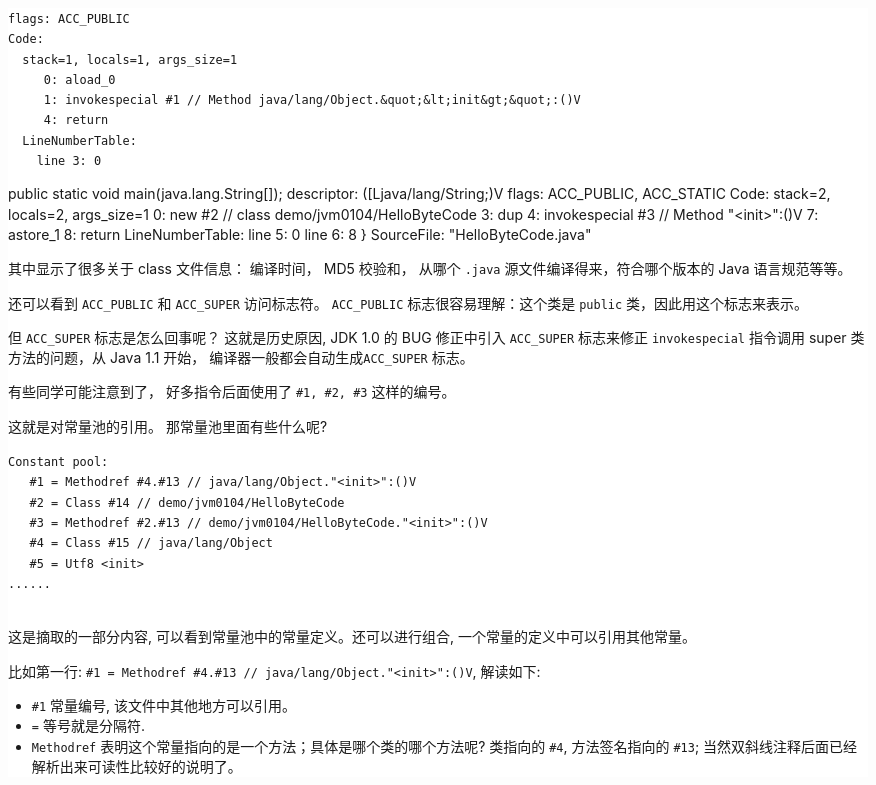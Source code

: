     flags: ACC_PUBLIC
    Code:
      stack=1, locals=1, args_size=1
         0: aload_0
         1: invokespecial #1 // Method java/lang/Object.&quot;&lt;init&gt;&quot;:()V
         4: return
      LineNumberTable:
        line 3: 0

  public static void main(java.lang.String[]);
    descriptor: ([Ljava/lang/String;)V
    flags: ACC_PUBLIC, ACC_STATIC
    Code:
      stack=2, locals=2, args_size=1
         0: new #2 // class demo/jvm0104/HelloByteCode
         3: dup
         4: invokespecial #3 // Method &quot;&lt;init&gt;&quot;:()V
         7: astore_1
         8: return
      LineNumberTable:
        line 5: 0
        line 6: 8
}
SourceFile: &quot;HelloByteCode.java&quot;

</code></pre>

<p>其中显示了很多关于 class 文件信息： 编译时间， MD5 校验和， 从哪个 <code>.java</code> 源文件编译得来，符合哪个版本的 Java 语言规范等等。</p>

<p>还可以看到 <code>ACC_PUBLIC</code> 和 <code>ACC_SUPER</code> 访问标志符。 <code>ACC_PUBLIC</code> 标志很容易理解：这个类是 <code>public</code> 类，因此用这个标志来表示。</p>

<p>但 <code>ACC_SUPER</code> 标志是怎么回事呢？ 这就是历史原因, JDK 1.0 的 BUG 修正中引入 <code>ACC_SUPER</code> 标志来修正 <code>invokespecial</code> 指令调用 super 类方法的问题，从 Java 1.1 开始， 编译器一般都会自动生成<code>ACC_SUPER</code> 标志。</p>

<p>有些同学可能注意到了， 好多指令后面使用了 <code>#1, #2, #3</code> 这样的编号。</p>

<p>这就是对常量池的引用。 那常量池里面有些什么呢?</p>

<pre><code class="language-java">Constant pool:
   #1 = Methodref #4.#13 // java/lang/Object.&quot;&lt;init&gt;&quot;:()V
   #2 = Class #14 // demo/jvm0104/HelloByteCode
   #3 = Methodref #2.#13 // demo/jvm0104/HelloByteCode.&quot;&lt;init&gt;&quot;:()V
   #4 = Class #15 // java/lang/Object
   #5 = Utf8 &lt;init&gt;
......

</code></pre>

<p>这是摘取的一部分内容, 可以看到常量池中的常量定义。还可以进行组合, 一个常量的定义中可以引用其他常量。</p>

<p>比如第一行: <code>#1 = Methodref #4.#13 // java/lang/Object.&quot;&lt;init&gt;&quot;:()V</code>, 解读如下:</p>

<ul>
<li><code>#1</code> 常量编号, 该文件中其他地方可以引用。</li>
<li><code>=</code> 等号就是分隔符.</li>
<li><code>Methodref</code> 表明这个常量指向的是一个方法；具体是哪个类的哪个方法呢? 类指向的 <code>#4</code>, 方法签名指向的 <code>#13</code>; 当然双斜线注释后面已经解析出来可读性比较好的说明了。</li>
</ul>
